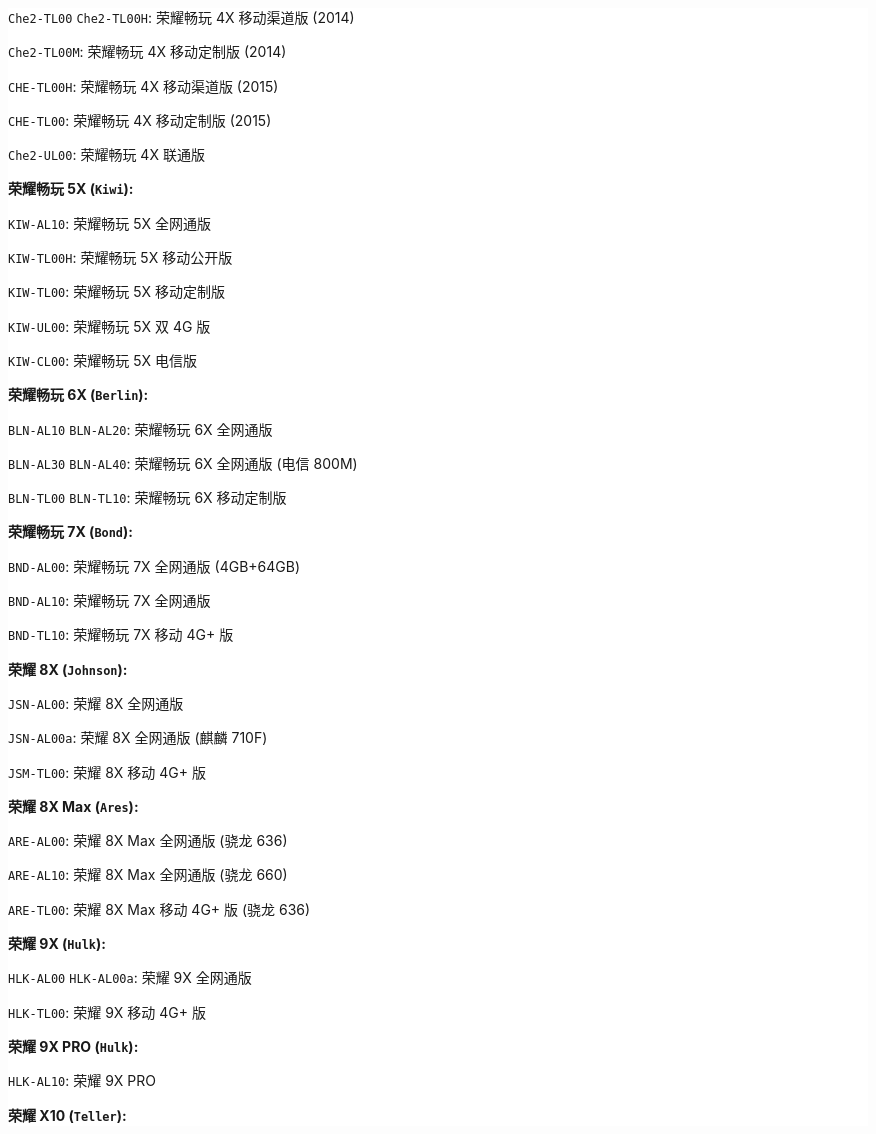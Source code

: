 `Che2-TL00` `Che2-TL00H`: 荣耀畅玩 4X 移动渠道版 (2014)

`Che2-TL00M`: 荣耀畅玩 4X 移动定制版 (2014)

`CHE-TL00H`: 荣耀畅玩 4X 移动渠道版 (2015)

`CHE-TL00`: 荣耀畅玩 4X 移动定制版 (2015)

`Che2-UL00`: 荣耀畅玩 4X 联通版

**荣耀畅玩 5X (`Kiwi`):**

`KIW-AL10`: 荣耀畅玩 5X 全网通版

`KIW-TL00H`: 荣耀畅玩 5X 移动公开版

`KIW-TL00`: 荣耀畅玩 5X 移动定制版

`KIW-UL00`: 荣耀畅玩 5X 双 4G 版

`KIW-CL00`: 荣耀畅玩 5X 电信版

**荣耀畅玩 6X (`Berlin`):**

`BLN-AL10` `BLN-AL20`: 荣耀畅玩 6X 全网通版

`BLN-AL30` `BLN-AL40`: 荣耀畅玩 6X 全网通版 (电信 800M)

`BLN-TL00` `BLN-TL10`: 荣耀畅玩 6X 移动定制版

**荣耀畅玩 7X (`Bond`):**

`BND-AL00`: 荣耀畅玩 7X 全网通版 (4GB+64GB)

`BND-AL10`: 荣耀畅玩 7X 全网通版

`BND-TL10`: 荣耀畅玩 7X 移动 4G+ 版

**荣耀 8X (`Johnson`):**

`JSN-AL00`: 荣耀 8X 全网通版 

`JSN-AL00a`: 荣耀 8X 全网通版 (麒麟 710F)

`JSM-TL00`: 荣耀 8X 移动 4G+ 版

**荣耀 8X Max (`Ares`):**

`ARE-AL00`: 荣耀 8X Max 全网通版 (骁龙 636)

`ARE-AL10`: 荣耀 8X Max 全网通版 (骁龙 660)

`ARE-TL00`: 荣耀 8X Max 移动 4G+ 版 (骁龙 636)

**荣耀 9X (`Hulk`):**

`HLK-AL00` `HLK-AL00a`: 荣耀 9X 全网通版

`HLK-TL00`: 荣耀 9X 移动 4G+ 版

**荣耀 9X PRO (`Hulk`):**

`HLK-AL10`: 荣耀 9X PRO

**荣耀 X10 (`Teller`):**
